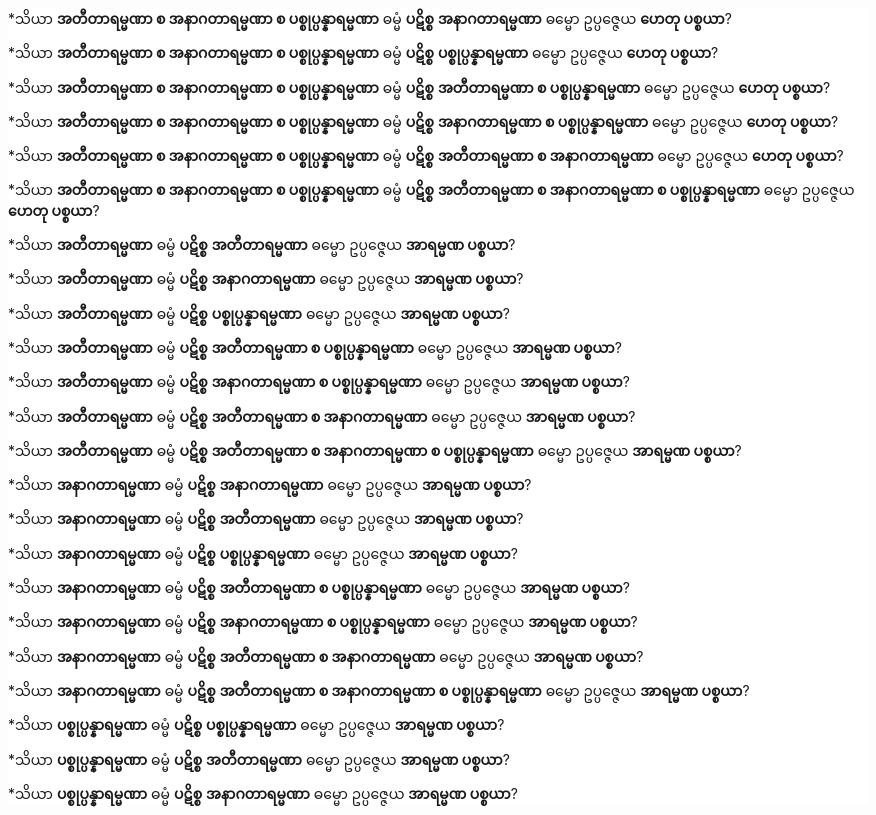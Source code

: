    *သိယာ **အတီတာရမ္မဏာ စ အနာဂတာရမ္မဏာ စ ပစ္စုပ္ပန္နာရမ္မဏာ** ဓမ္မံ **ပဋိစ္စ** **အနာဂတာရမ္မဏာ** ဓမ္မော ဥပ္ပဇ္ဇေယ **ဟေတု ပစ္စယာ**?

   *သိယာ **အတီတာရမ္မဏာ စ အနာဂတာရမ္မဏာ စ ပစ္စုပ္ပန္နာရမ္မဏာ** ဓမ္မံ **ပဋိစ္စ** **ပစ္စုပ္ပန္နာရမ္မဏာ** ဓမ္မော ဥပ္ပဇ္ဇေယ **ဟေတု ပစ္စယာ**?

   *သိယာ **အတီတာရမ္မဏာ စ အနာဂတာရမ္မဏာ စ ပစ္စုပ္ပန္နာရမ္မဏာ** ဓမ္မံ **ပဋိစ္စ** **အတီတာရမ္မဏာ စ ပစ္စုပ္ပန္နာရမ္မဏာ** ဓမ္မော ဥပ္ပဇ္ဇေယ **ဟေတု ပစ္စယာ**?

   *သိယာ **အတီတာရမ္မဏာ စ အနာဂတာရမ္မဏာ စ ပစ္စုပ္ပန္နာရမ္မဏာ** ဓမ္မံ **ပဋိစ္စ** **အနာဂတာရမ္မဏာ စ ပစ္စုပ္ပန္နာရမ္မဏာ** ဓမ္မော ဥပ္ပဇ္ဇေယ **ဟေတု ပစ္စယာ**?

   *သိယာ **အတီတာရမ္မဏာ စ အနာဂတာရမ္မဏာ စ ပစ္စုပ္ပန္နာရမ္မဏာ** ဓမ္မံ **ပဋိစ္စ** **အတီတာရမ္မဏာ စ အနာဂတာရမ္မဏာ** ဓမ္မော ဥပ္ပဇ္ဇေယ **ဟေတု ပစ္စယာ**?

   *သိယာ **အတီတာရမ္မဏာ စ အနာဂတာရမ္မဏာ စ ပစ္စုပ္ပန္နာရမ္မဏာ** ဓမ္မံ **ပဋိစ္စ** **အတီတာရမ္မဏာ စ အနာဂတာရမ္မဏာ စ ပစ္စုပ္ပန္နာရမ္မဏာ** ဓမ္မော ဥပ္ပဇ္ဇေယ **ဟေတု ပစ္စယာ**?

   *သိယာ **အတီတာရမ္မဏာ** ဓမ္မံ **ပဋိစ္စ** **အတီတာရမ္မဏာ** ဓမ္မော ဥပ္ပဇ္ဇေယ **အာရမ္မဏ ပစ္စယာ**?

   *သိယာ **အတီတာရမ္မဏာ** ဓမ္မံ **ပဋိစ္စ** **အနာဂတာရမ္မဏာ** ဓမ္မော ဥပ္ပဇ္ဇေယ **အာရမ္မဏ ပစ္စယာ**?

   *သိယာ **အတီတာရမ္မဏာ** ဓမ္မံ **ပဋိစ္စ** **ပစ္စုပ္ပန္နာရမ္မဏာ** ဓမ္မော ဥပ္ပဇ္ဇေယ **အာရမ္မဏ ပစ္စယာ**?

   *သိယာ **အတီတာရမ္မဏာ** ဓမ္မံ **ပဋိစ္စ** **အတီတာရမ္မဏာ စ ပစ္စုပ္ပန္နာရမ္မဏာ** ဓမ္မော ဥပ္ပဇ္ဇေယ **အာရမ္မဏ ပစ္စယာ**?

   *သိယာ **အတီတာရမ္မဏာ** ဓမ္မံ **ပဋိစ္စ** **အနာဂတာရမ္မဏာ စ ပစ္စုပ္ပန္နာရမ္မဏာ** ဓမ္မော ဥပ္ပဇ္ဇေယ **အာရမ္မဏ ပစ္စယာ**?

   *သိယာ **အတီတာရမ္မဏာ** ဓမ္မံ **ပဋိစ္စ** **အတီတာရမ္မဏာ စ အနာဂတာရမ္မဏာ** ဓမ္မော ဥပ္ပဇ္ဇေယ **အာရမ္မဏ ပစ္စယာ**?

   *သိယာ **အတီတာရမ္မဏာ** ဓမ္မံ **ပဋိစ္စ** **အတီတာရမ္မဏာ စ အနာဂတာရမ္မဏာ စ ပစ္စုပ္ပန္နာရမ္မဏာ** ဓမ္မော ဥပ္ပဇ္ဇေယ **အာရမ္မဏ ပစ္စယာ**?

   *သိယာ **အနာဂတာရမ္မဏာ** ဓမ္မံ **ပဋိစ္စ** **အနာဂတာရမ္မဏာ** ဓမ္မော ဥပ္ပဇ္ဇေယ **အာရမ္မဏ ပစ္စယာ**?

   *သိယာ **အနာဂတာရမ္မဏာ** ဓမ္မံ **ပဋိစ္စ** **အတီတာရမ္မဏာ** ဓမ္မော ဥပ္ပဇ္ဇေယ **အာရမ္မဏ ပစ္စယာ**?

   *သိယာ **အနာဂတာရမ္မဏာ** ဓမ္မံ **ပဋိစ္စ** **ပစ္စုပ္ပန္နာရမ္မဏာ** ဓမ္မော ဥပ္ပဇ္ဇေယ **အာရမ္မဏ ပစ္စယာ**?

   *သိယာ **အနာဂတာရမ္မဏာ** ဓမ္မံ **ပဋိစ္စ** **အတီတာရမ္မဏာ စ ပစ္စုပ္ပန္နာရမ္မဏာ** ဓမ္မော ဥပ္ပဇ္ဇေယ **အာရမ္မဏ ပစ္စယာ**?

   *သိယာ **အနာဂတာရမ္မဏာ** ဓမ္မံ **ပဋိစ္စ** **အနာဂတာရမ္မဏာ စ ပစ္စုပ္ပန္နာရမ္မဏာ** ဓမ္မော ဥပ္ပဇ္ဇေယ **အာရမ္မဏ ပစ္စယာ**?

   *သိယာ **အနာဂတာရမ္မဏာ** ဓမ္မံ **ပဋိစ္စ** **အတီတာရမ္မဏာ စ အနာဂတာရမ္မဏာ** ဓမ္မော ဥပ္ပဇ္ဇေယ **အာရမ္မဏ ပစ္စယာ**?

   *သိယာ **အနာဂတာရမ္မဏာ** ဓမ္မံ **ပဋိစ္စ** **အတီတာရမ္မဏာ စ အနာဂတာရမ္မဏာ စ ပစ္စုပ္ပန္နာရမ္မဏာ** ဓမ္မော ဥပ္ပဇ္ဇေယ **အာရမ္မဏ ပစ္စယာ**?

   *သိယာ **ပစ္စုပ္ပန္နာရမ္မဏာ** ဓမ္မံ **ပဋိစ္စ** **ပစ္စုပ္ပန္နာရမ္မဏာ** ဓမ္မော ဥပ္ပဇ္ဇေယ **အာရမ္မဏ ပစ္စယာ**?

   *သိယာ **ပစ္စုပ္ပန္နာရမ္မဏာ** ဓမ္မံ **ပဋိစ္စ** **အတီတာရမ္မဏာ** ဓမ္မော ဥပ္ပဇ္ဇေယ **အာရမ္မဏ ပစ္စယာ**?

   *သိယာ **ပစ္စုပ္ပန္နာရမ္မဏာ** ဓမ္မံ **ပဋိစ္စ** **အနာဂတာရမ္မဏာ** ဓမ္မော ဥပ္ပဇ္ဇေယ **အာရမ္မဏ ပစ္စယာ**?
